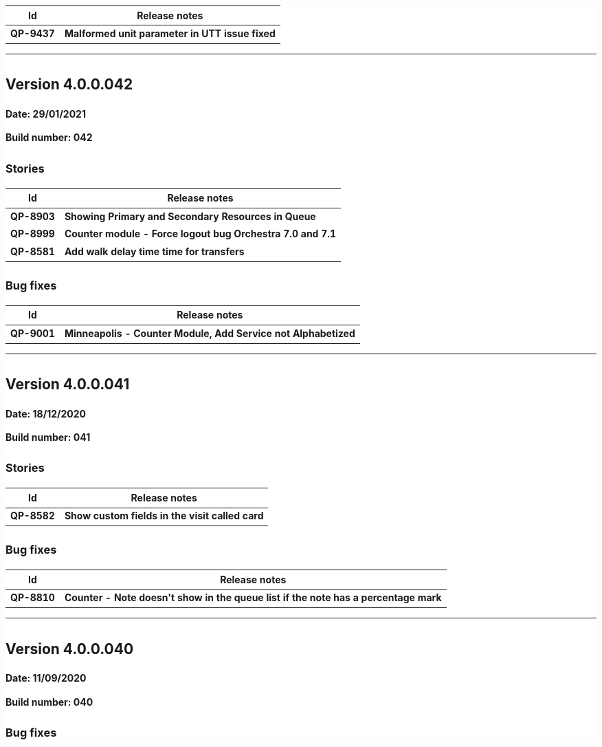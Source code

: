 | **Id** | **Release notes** |
| --- | --- |
| **QP-9437** | **Malformed unit parameter in UTT issue fixed** |

----------

<h2>Version 4.0.0.042</h2>

**Date: 29/01/2021**

**Build number: 042**

<h3>Stories</h3>

| **Id** | **Release notes** |
| --- | --- |
| **QP-8903** | **Showing Primary and Secondary Resources in Queue** |
| **QP-8999** | **Counter module - Force logout bug Orchestra 7.0 and 7.1** |
| **QP-8581** | **Add walk delay time time for transfers** |

<h3>Bug fixes</h3>

| **Id** | **Release notes** |
| --- | --- |
| **QP-9001** | **Minneapolis - Counter Module, Add Service not Alphabetized** |

----------

<h2>Version 4.0.0.041</h2>

**Date: 18/12/2020**

**Build number: 041**

<h3>Stories</h3>

| **Id** | **Release notes** |
| --- | --- |
| **QP-8582** | **Show custom fields in the visit called card** |

<h3>Bug fixes</h3>

| **Id** | **Release notes** |
| --- | --- |
| **QP-8810** | **Counter - Note doesn't show in the queue list if the note has a percentage mark** |

----------

<h2>Version 4.0.0.040</h2>

**Date: 11/09/2020**

**Build number: 040**

<h3>Bug fixes</h3>
